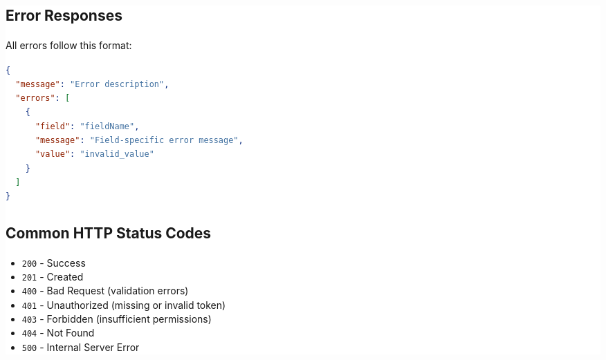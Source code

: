 ## Error Responses

All errors follow this format:

```json
{
  "message": "Error description",
  "errors": [
    {
      "field": "fieldName",
      "message": "Field-specific error message",
      "value": "invalid_value"
    }
  ]
}
```

## Common HTTP Status Codes

- `200` - Success
- `201` - Created
- `400` - Bad Request (validation errors)
- `401` - Unauthorized (missing or invalid token)
- `403` - Forbidden (insufficient permissions)
- `404` - Not Found
- `500` - Internal Server Error
